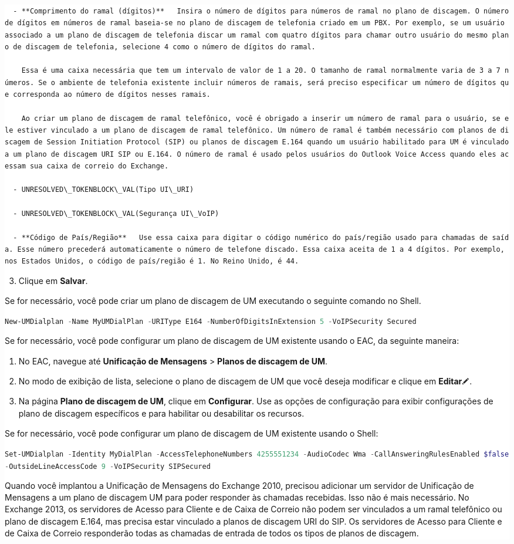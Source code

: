       - **Comprimento do ramal (dígitos)**   Insira o número de dígitos para números de ramal no plano de discagem. O número de dígitos em números de ramal baseia-se no plano de discagem de telefonia criado em um PBX. Por exemplo, se um usuário associado a um plano de discagem de telefonia discar um ramal com quatro dígitos para chamar outro usuário do mesmo plano de discagem de telefonia, selecione 4 como o número de dígitos do ramal.
        
        Essa é uma caixa necessária que tem um intervalo de valor de 1 a 20. O tamanho de ramal normalmente varia de 3 a 7 números. Se o ambiente de telefonia existente incluir números de ramais, será preciso especificar um número de dígitos que corresponda ao número de dígitos nesses ramais.
        
        Ao criar um plano de discagem de ramal telefônico, você é obrigado a inserir um número de ramal para o usuário, se ele estiver vinculado a um plano de discagem de ramal telefônico. Um número de ramal é também necessário com planos de discagem de Session Initiation Protocol (SIP) ou planos de discagem E.164 quando um usuário habilitado para UM é vinculado a um plano de discagem URI SIP ou E.164. O número de ramal é usado pelos usuários do Outlook Voice Access quando eles acessam sua caixa de correio do Exchange.
    
      - UNRESOLVED\_TOKENBLOCK\_VAL(Tipo UI\_URI)
    
      - UNRESOLVED\_TOKENBLOCK\_VAL(Segurança UI\_VoIP)
    
      - **Código de País/Região**   Use essa caixa para digitar o código numérico do país/região usado para chamadas de saída. Esse número precederá automaticamente o número de telefone discado. Essa caixa aceita de 1 a 4 dígitos. Por exemplo, nos Estados Unidos, o código de país/região é 1. No Reino Unido, é 44.

3.  Clique em **Salvar**.

Se for necessário, você pode criar um plano de discagem de UM executando o seguinte comando no Shell.

```powershell
New-UMDialplan -Name MyUMDialPlan -URIType E164 -NumberOfDigitsInExtension 5 -VoIPSecurity Secured
```

Se for necessário, você pode configurar um plano de discagem de UM existente usando o EAC, da seguinte maneira:

1.  No EAC, navegue até **Unificação de Mensagens** \> **Planos de discagem de UM**.

2.  No modo de exibição de lista, selecione o plano de discagem de UM que você deseja modificar e clique em **Editar**![Ícone de edição](images/JJ218640.6f53ccb2-1f13-4c02-bea0-30690e6ea71d(EXCHG.150).gif "Ícone de edição").

3.  Na página **Plano de discagem de UM**, clique em **Configurar**. Use as opções de configuração para exibir configurações de plano de discagem específicos e para habilitar ou desabilitar os recursos.

Se for necessário, você pode configurar um plano de discagem de UM existente usando o Shell:

```powershell
Set-UMDialplan -Identity MyDialPlan -AccessTelephoneNumbers 4255551234 -AudioCodec Wma -CallAnsweringRulesEnabled $false -OutsideLineAccessCode 9 -VoIPSecurity SIPSecured
```

Quando você implantou a Unificação de Mensagens do Exchange 2010, precisou adicionar um servidor de Unificação de Mensagens a um plano de discagem UM para poder responder às chamadas recebidas. Isso não é mais necessário. No Exchange 2013, os servidores de Acesso para Cliente e de Caixa de Correio não podem ser vinculados a um ramal telefônico ou plano de discagem E.164, mas precisa estar vinculado a planos de discagem URI do SIP. Os servidores de Acesso para Cliente e de Caixa de Correio responderão todas as chamadas de entrada de todos os tipos de planos de discagem.
